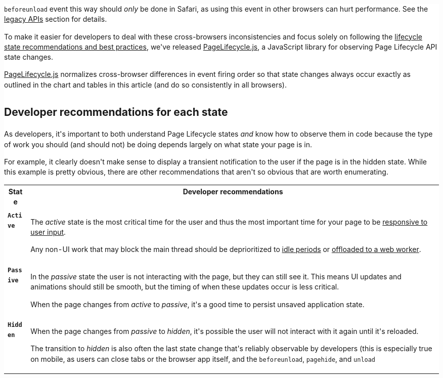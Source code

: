   `beforeunload` event this way should _only_ be done in Safari, as using this
  event in other browsers can hurt performance. See the
  [legacy APIs](#legacy-lifecycle-apis-to-avoid) section for details.

To make it easier for developers to deal with these cross-browsers
inconsistencies and focus solely on following the [lifecycle state recommendations
and best practices](#developer-recommendations-for-each-state), we've released
[PageLifecycle.js](https://github.com/GoogleChromeLabs/page-lifecycle), a
JavaScript library for observing Page Lifecycle API state changes.

[PageLifecycle.js](https://github.com/GoogleChromeLabs/page-lifecycle)
normalizes cross-browser differences in event firing order so that state changes
always occur exactly as outlined in the chart and tables in this article (and
do so consistently in all browsers).

## Developer recommendations for each state

As developers, it's important to both understand Page Lifecycle states _and_
know how to observe them in code because the type of work you should (and should
not) be doing depends largely on what state your page is in.

For example, it clearly doesn't make sense to display a transient notification
to the user if the page is in the hidden state. While this example is pretty
obvious, there are other recommendations that aren't so obvious that are worth
enumerating.

<table class="pink">
  <tr>
    <th>State</th>
    <th>Developer recommendations</th>
  </tr>
  <tr>
    <td><strong><code id="advice-active">Active</code></strong></td>
    <td>
      <p>The <i>active</i> state is the most critical time for the user and thus
      the most important time for your page to be
      <a href="https://developers.google.com/web/updates/2018/05/first-input-delay">
      responsive to user input</a>.</p>
      <p>Any non-UI work that may block the main thread should be deprioritized
      to <a href="https://developers.google.com/web/updates/2015/08/using-requestidlecallback">
      idle periods</a> or <a
      href="https://developers.google.com/web/fundamentals/performance/rendering/optimize-javascript-execution#reduce_complexity_or_use_web_workers">
      offloaded to a web worker</a>.</p>
    </td>
  </tr>
  <tr>
    <td><strong><code id="advice-passive">Passive</code></strong></td>
    <td>
      <p>In the <i>passive</i> state the user is not interacting with the page,
      but they can still see it. This means UI updates and animations should still
      be smooth, but the timing of when these updates occur is less critical.</p>
      <p>When the page changes from <i>active</i> to <i>passive</i>, it's a
      good time to persist unsaved application state.</p>
    </td>
  </tr>
  <tr>
    <td><strong><code id="advice-hidden">Hidden</code></strong></td>
    <td>
      <p>When the page changes from <i>passive</i> to <i>hidden</i>, it's
      possible the user will not interact with it again until it's reloaded.</p>
      <p>The transition to <i>hidden</i> is also often the last state change
      that's reliably observable by developers (this is especially true on
      mobile, as users can close tabs or the browser app itself, and the
      <code>beforeunload</code>, <code>pagehide</code>, and <code>unload</code>
